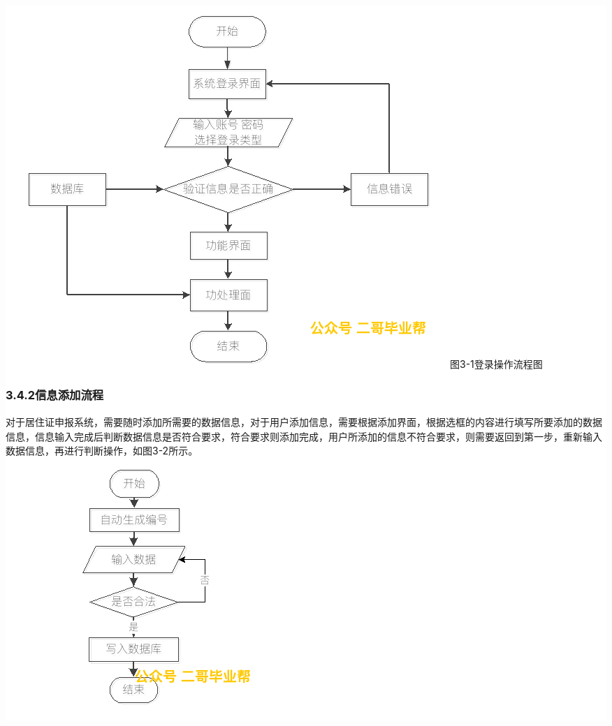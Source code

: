 ![](/md/blog.001.png)图3-1登录操作流程图
### 3.4.2信息添加流程
对于居住证申报系统，需要随时添加所需要的数据信息，对于用户添加信息，需要根据添加界面，根据选框的内容进行填写所要添加的数据信息，信息输入完成后判断数据信息是否符合要求，符合要求则添加完成，用户所添加的信息不符合要求，则需要返回到第一步，重新输入数据信息，再进行判断操作，如图3-2所示。

![](/md/blog.002.png)
